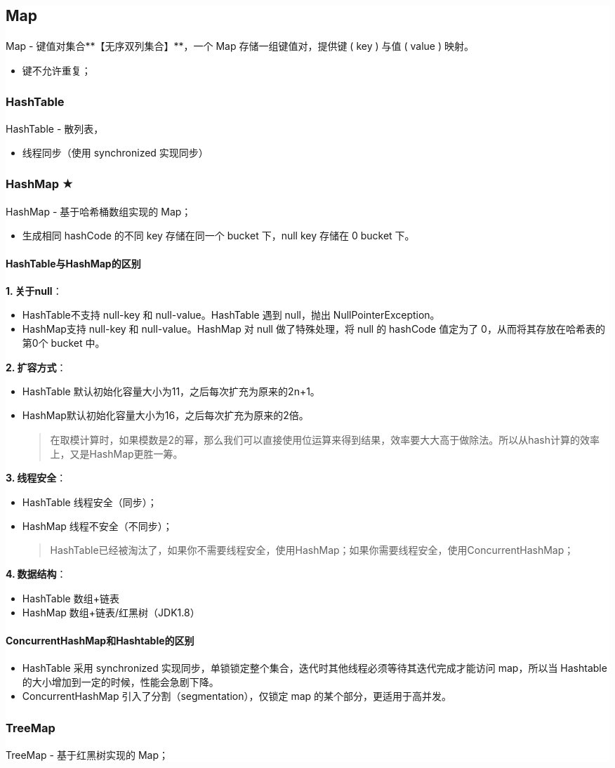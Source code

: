 

## Map

Map - 键值对集合**【无序双列集合】**，一个 Map 存储一组键值对，提供键 ( key ) 与值 ( value ) 映射。

- 键不允许重复；

### HashTable

HashTable - 散列表，

- 线程同步（使用 synchronized 实现同步）

### HashMap ★

HashMap - 基于哈希桶数组实现的 Map；

- 生成相同 hashCode 的不同 key 存储在同一个 bucket 下，null key 存储在 0 bucket 下。

#### HashTable与HashMap的区别

**1. 关于null**：

- HashTable不支持 null-key 和 null-value。HashTable 遇到 null，抛出 NullPointerException。
- HashMap支持 null-key 和 null-value。HashMap 对 null 做了特殊处理，将 null 的 hashCode 值定为了 0，从而将其存放在哈希表的第0个 bucket 中。

**2. 扩容方式**：

- HashTable 默认初始化容量大小为11，之后每次扩充为原来的2n+1。

- HashMap默认初始化容量大小为16，之后每次扩充为原来的2倍。

  > 在取模计算时，如果模数是2的幂，那么我们可以直接使用位运算来得到结果，效率要大大高于做除法。所以从hash计算的效率上，又是HashMap更胜一筹。

**3. 线程安全**：

- HashTable 线程安全（同步）；

- HashMap 线程不安全（不同步）；

  > HashTable已经被淘汰了，如果你不需要线程安全，使用HashMap；如果你需要线程安全，使用ConcurrentHashMap；

**4. 数据结构**：

- HashTable 数组+链表
- HashMap 数组+链表/红黑树（JDK1.8）

#### ConcurrentHashMap和Hashtable的区别

- HashTable 采用 synchronized 实现同步，单锁锁定整个集合，迭代时其他线程必须等待其迭代完成才能访问 map，所以当 Hashtable 的大小增加到一定的时候，性能会急剧下降。
- ConcurrentHashMap 引入了分割（segmentation），仅锁定 map 的某个部分，更适用于高并发。



### TreeMap

TreeMap - 基于红黑树实现的 Map；
